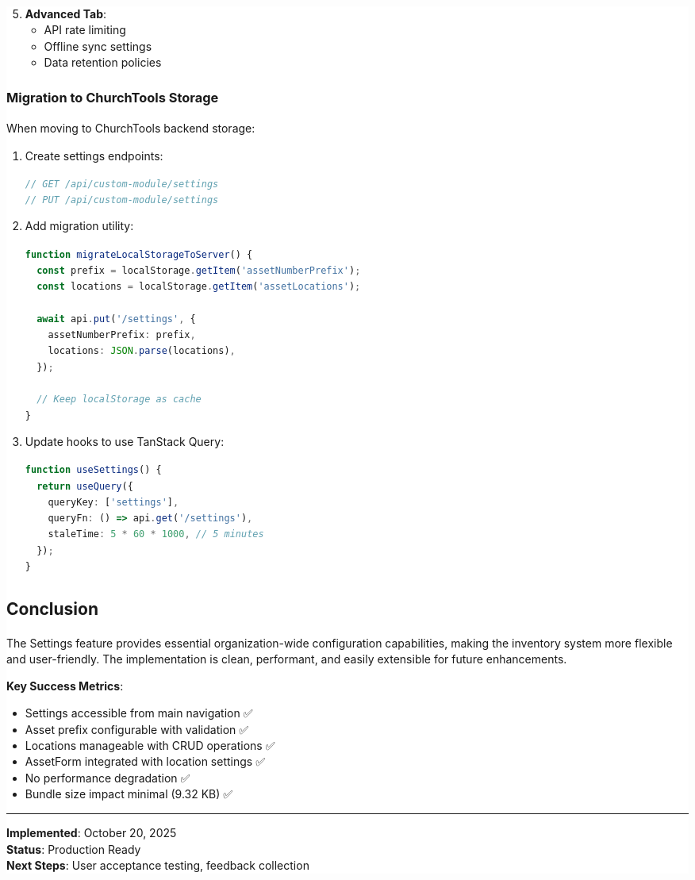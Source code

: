 5. **Advanced Tab**:
   - API rate limiting
   - Offline sync settings
   - Data retention policies

### Migration to ChurchTools Storage

When moving to ChurchTools backend storage:

1. Create settings endpoints:
   ```typescript
   // GET /api/custom-module/settings
   // PUT /api/custom-module/settings
   ```

2. Add migration utility:
   ```typescript
   function migrateLocalStorageToServer() {
     const prefix = localStorage.getItem('assetNumberPrefix');
     const locations = localStorage.getItem('assetLocations');
     
     await api.put('/settings', {
       assetNumberPrefix: prefix,
       locations: JSON.parse(locations),
     });
     
     // Keep localStorage as cache
   }
   ```

3. Update hooks to use TanStack Query:
   ```typescript
   function useSettings() {
     return useQuery({
       queryKey: ['settings'],
       queryFn: () => api.get('/settings'),
       staleTime: 5 * 60 * 1000, // 5 minutes
     });
   }
   ```

## Conclusion

The Settings feature provides essential organization-wide configuration capabilities, making the inventory system more flexible and user-friendly. The implementation is clean, performant, and easily extensible for future enhancements.

**Key Success Metrics**:
- Settings accessible from main navigation ✅
- Asset prefix configurable with validation ✅
- Locations manageable with CRUD operations ✅
- AssetForm integrated with location settings ✅
- No performance degradation ✅
- Bundle size impact minimal (9.32 KB) ✅

---

**Implemented**: October 20, 2025  
**Status**: Production Ready  
**Next Steps**: User acceptance testing, feedback collection

